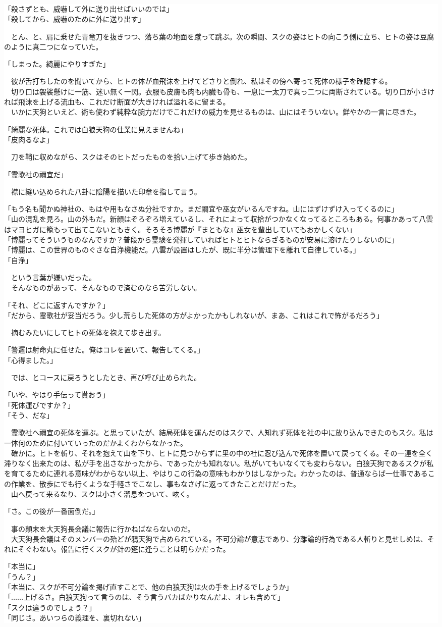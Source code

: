 「殺さずとも、威嚇して外に送り出せばいいのでは」</br>
「殺してから、威嚇のために外に送り出す」</br>

&emsp;とん、と、肩に乗せた青竜刀を抜きつつ、落ち葉の地面を蹴って跳ぶ。次の瞬間、スクの姿はヒトの向こう側に立ち、ヒトの姿は豆腐のように真二つになっていた。</br>

「しまった。綺麗にやりすぎた」</br>

&emsp;彼が舌打ちしたのを聞いてから、ヒトの体が血飛沫を上げてどさりと倒れ、私はその傍へ寄って死体の様子を確認する。</br>
&emsp;切り口は袈裟懸けに一筋、迷い無く一閃。衣服も皮膚も肉も内臓も骨も、一息に一太刀で真っ二つに両断されている。切り口が小さければ飛沫を上げる流血も、これだけ断面が大きければ溢れるに留まる。</br>
&emsp;いかに天狗といえど、術も使わず純粋な腕力だけでこれだけの威力を見せるものは、山にはそういない。鮮やかの一言に尽きた。</br>

「綺麗な死体。これでは白狼天狗の仕業に見えませんね」</br>
「皮肉るなよ」</br>

&emsp;刀を鞘に収めながら、スクはそのヒトだったものを拾い上げて歩き始めた。</br>

「霊歌社の禰宜だ」</br>

&emsp;襟に縫い込められた八卦に陰陽を描いた印章を指して言う。</br>

「もう名も聞かぬ神社の、もはや用もなさぬ分社ですか。まだ禰宜や巫女がいるんですね。山にはずけずけ入ってくるのに」</br>
「山の混乱を見ろ。山の外もだ。新顔はぞろぞろ増えているし、それによって収拾がつかなくなってるところもある。何事かあって八雲はマヨヒガに籠もって出てこないともきく。そろそろ博麗が『まともな』巫女を輩出していてもおかしくない」</br>
「博麗ってそういうものなんですか？普段から霊験を発揮していればヒトとヒトならざるものが安易に溶けたりしないのに」</br>
「博麗は、この世界のものぐさな自浄機能だ。八雲が設置はしたが、既に半分は管理下を離れて自律している。」</br>
「自浄」</br>

&emsp;という言葉が嫌いだった。</br>
&emsp;そんなものがあって、そんなもので済むのなら苦労しない。</br>

「それ、どこに返すんですか？」</br>
「だから、霊歌社が妥当だろう。少し荒らした死体の方がよかったかもしれないが、まあ、これはこれで怖がるだろう」</br>

&emsp;摘むみたいにしてヒトの死体を抱えて歩き出す。</br>

「警邏は射命丸に任せた。俺はコレを置いて、報告してくる。」</br>
「心得ました。」</br>

&emsp;では、とコースに戻ろうとしたとき、再び呼び止められた。</br>

「いや、やはり手伝って貰おう」</br>
「死体運びですか？」</br>
「そう、だな」</br>

&emsp;霊歌社へ禰宜の死体を運ぶ。と思っていたが、結局死体を運んだのはスクで、人知れず死体を社の中に放り込んできたのもスク。私は一体何のために付いていったのだかよくわからなかった。</br>
&emsp;確かに。ヒトを斬り、それを抱えて山を下り、ヒトに見つからずに里の中の社に忍び込んで死体を置いて戻ってくる。その一連を全く滞りなく出来たのは、私が手を出さなかったから、であったかも知れない。私がいてもいなくても変わらない。白狼天狗であるスクが私を育てるために連れる意味がわからない以上、やはりこの行為の意味もわかりはしなかった。わかったのは、普通ならば一仕事であるこの作業を、散歩にでも行くような手軽さでこなし、事もなさげに返ってきたことだけだった。</br>
&emsp;山へ戻って来るなり、スクは小さく溜息をついて、呟く。</br>

「さ。この後が一番面倒だ。」</br>

&emsp;事の顛末を大天狗長会議に報告に行かねばならないのだ。</br>
&emsp;大天狗長会議はそのメンバーの殆どが鴉天狗で占められている。不可分論が意志であり、分離論的行為である人斬りと見せしめは、それにそぐわない。報告に行くスクが針の筵に逢うことは明らかだった。</br>

「本当に」</br>
「うん？」</br>
「本当に、スクが不可分論を掲げ直すことで、他の白狼天狗は火の手を上げるでしょうか」</br>
「……上げるさ。白狼天狗って言うのは、そう言うバカばかりなんだよ、オレも含めて」</br>
「スクは違うのでしょう？」</br>
「同じさ。あいつらの義理を、裏切れない」</br>
